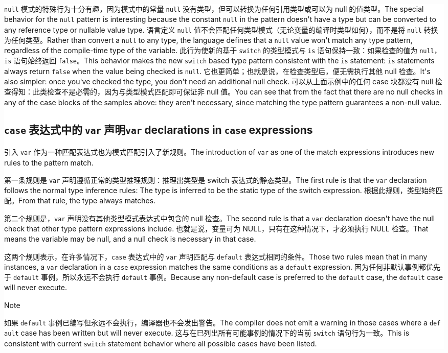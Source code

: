 <span data-ttu-id="dd0c4-194">`null` 模式的特殊行为十分有趣，因为模式中的常量 `null` 没有类型，但可以转换为任何引用类型或可以为 null 的值类型。</span><span class="sxs-lookup"><span data-stu-id="dd0c4-194">The special behavior for the `null` pattern is interesting because the constant `null` in the pattern doesn't have a type but can be converted to any reference type or nullable value type.</span></span> <span data-ttu-id="dd0c4-195">语言定义 `null` 值不会匹配任何类型模式（无论变量的编译时类型如何），而不是将 `null` 转换为任何类型。</span><span class="sxs-lookup"><span data-stu-id="dd0c4-195">Rather than convert a `null` to any type, the language defines that a `null` value won't match any type pattern, regardless of the compile-time type of the variable.</span></span> <span data-ttu-id="dd0c4-196">此行为使新的基于 `switch` 的类型模式与 `is` 语句保持一致：如果检查的值为 `null`，`is` 语句始终返回 `false`。</span><span class="sxs-lookup"><span data-stu-id="dd0c4-196">This behavior makes the new `switch` based type pattern consistent with the `is` statement: `is` statements always return `false` when the value being checked is `null`.</span></span> <span data-ttu-id="dd0c4-197">它也更简单；也就是说，在检查类型后，便无需执行其他 null 检查。</span><span class="sxs-lookup"><span data-stu-id="dd0c4-197">It's also simpler: once you've checked the type, you don't need an additional null check.</span></span> <span data-ttu-id="dd0c4-198">可以从上面示例中的任何 case 块都没有 null 检查得知：此类检查不是必需的，因为与类型模式匹配即可保证非 null 值。</span><span class="sxs-lookup"><span data-stu-id="dd0c4-198">You can see that from the fact that there are no null checks in any of the case blocks of the samples above: they aren't necessary, since matching the type pattern guarantees a non-null value.</span></span>

## <a name="var-declarations-in-case-expressions"></a><span data-ttu-id="dd0c4-199">`case` 表达式中的 `var` 声明</span><span class="sxs-lookup"><span data-stu-id="dd0c4-199">`var` declarations in `case` expressions</span></span>

<span data-ttu-id="dd0c4-200">引入 `var` 作为一种匹配表达式也为模式匹配引入了新规则。</span><span class="sxs-lookup"><span data-stu-id="dd0c4-200">The introduction of `var` as one of the match expressions introduces new rules to the pattern match.</span></span>

<span data-ttu-id="dd0c4-201">第一条规则是 `var` 声明遵循正常的类型推理规则：推理出类型是 switch 表达式的静态类型。</span><span class="sxs-lookup"><span data-stu-id="dd0c4-201">The first rule is that the `var` declaration follows the normal type inference rules: The type is inferred to be the static type of the switch expression.</span></span> <span data-ttu-id="dd0c4-202">根据此规则，类型始终匹配。</span><span class="sxs-lookup"><span data-stu-id="dd0c4-202">From that rule, the type always matches.</span></span>

<span data-ttu-id="dd0c4-203">第二个规则是，`var` 声明没有其他类型模式表达式中包含的 null 检查。</span><span class="sxs-lookup"><span data-stu-id="dd0c4-203">The second rule is that a `var` declaration doesn't have the null check that other type pattern expressions include.</span></span> <span data-ttu-id="dd0c4-204">也就是说，变量可为 NULL，只有在这种情况下，才必须执行 NULL 检查。</span><span class="sxs-lookup"><span data-stu-id="dd0c4-204">That means the variable may be null, and a null check is necessary in that case.</span></span>

<span data-ttu-id="dd0c4-205">这两个规则表示，在许多情况下，`case` 表达式中的 `var` 声明匹配与 `default` 表达式相同的条件。</span><span class="sxs-lookup"><span data-stu-id="dd0c4-205">Those two rules mean that in many instances, a `var` declaration in a `case` expression matches the same conditions as a `default` expression.</span></span>
<span data-ttu-id="dd0c4-206">因为任何非默认事例都优先于 `default` 事例，所以永远不会执行 `default` 事例。</span><span class="sxs-lookup"><span data-stu-id="dd0c4-206">Because any non-default case is preferred to the `default` case, the `default` case will never execute.</span></span>

> [!NOTE]
> <span data-ttu-id="dd0c4-207">如果 `default` 事例已编写但永远不会执行，编译器也不会发出警告。</span><span class="sxs-lookup"><span data-stu-id="dd0c4-207">The compiler does not emit a warning in those cases where a `default` case has been written but will never execute.</span></span> <span data-ttu-id="dd0c4-208">这与在已列出所有可能事例的情况下的当前 `switch` 语句行为一致。</span><span class="sxs-lookup"><span data-stu-id="dd0c4-208">This is consistent with current `switch` statement behavior where all possible cases have been listed.</span></span>
